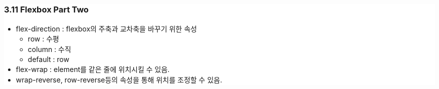 ### 3.11 Flexbox Part Two
- flex-direction : flexbox의 주축과 교차축을 바꾸기 위한 속성
  - row : 수평
  - column : 수직
  - default : row
- flex-wrap : element를 같은 줄에 위치시킬 수 있음.
- wrap-reverse, row-reverse등의 속성을 통해 위치를 조정할 수 있음.